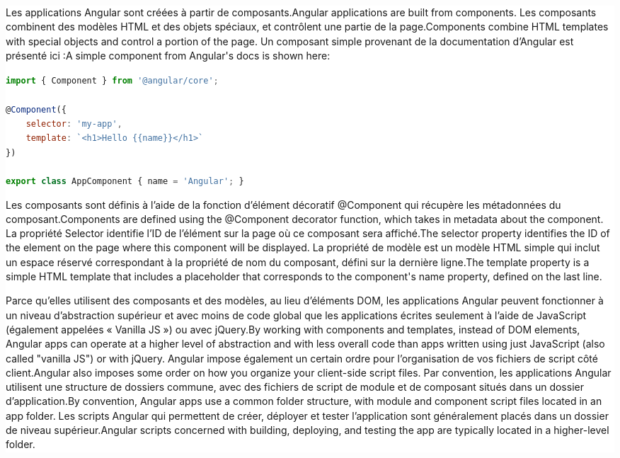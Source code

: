 <span data-ttu-id="7b40e-197">Les applications Angular sont créées à partir de composants.</span><span class="sxs-lookup"><span data-stu-id="7b40e-197">Angular applications are built from components.</span></span> <span data-ttu-id="7b40e-198">Les composants combinent des modèles HTML et des objets spéciaux, et contrôlent une partie de la page.</span><span class="sxs-lookup"><span data-stu-id="7b40e-198">Components combine HTML templates with special objects and control a portion of the page.</span></span> <span data-ttu-id="7b40e-199">Un composant simple provenant de la documentation d’Angular est présenté ici :</span><span class="sxs-lookup"><span data-stu-id="7b40e-199">A simple component from Angular's docs is shown here:</span></span>

```js
import { Component } from '@angular/core';

@Component({
    selector: 'my-app',
    template: `<h1>Hello {{name}}</h1>`
})

export class AppComponent { name = 'Angular'; }
```

<span data-ttu-id="7b40e-200">Les composants sont définis à l’aide de la fonction d’élément décoratif @Component qui récupère les métadonnées du composant.</span><span class="sxs-lookup"><span data-stu-id="7b40e-200">Components are defined using the @Component decorator function, which takes in metadata about the component.</span></span> <span data-ttu-id="7b40e-201">La propriété Selector identifie l’ID de l’élément sur la page où ce composant sera affiché.</span><span class="sxs-lookup"><span data-stu-id="7b40e-201">The selector property identifies the ID of the element on the page where this component will be displayed.</span></span> <span data-ttu-id="7b40e-202">La propriété de modèle est un modèle HTML simple qui inclut un espace réservé correspondant à la propriété de nom du composant, défini sur la dernière ligne.</span><span class="sxs-lookup"><span data-stu-id="7b40e-202">The template property is a simple HTML template that includes a placeholder that corresponds to the component's name property, defined on the last line.</span></span>

<span data-ttu-id="7b40e-203">Parce qu’elles utilisent des composants et des modèles, au lieu d’éléments DOM, les applications Angular peuvent fonctionner à un niveau d’abstraction supérieur et avec moins de code global que les applications écrites seulement à l’aide de JavaScript (également appelées « Vanilla JS ») ou avec jQuery.</span><span class="sxs-lookup"><span data-stu-id="7b40e-203">By working with components and templates, instead of DOM elements, Angular apps can operate at a higher level of abstraction and with less overall code than apps written using just JavaScript (also called "vanilla JS") or with jQuery.</span></span> <span data-ttu-id="7b40e-204">Angular impose également un certain ordre pour l’organisation de vos fichiers de script côté client.</span><span class="sxs-lookup"><span data-stu-id="7b40e-204">Angular also imposes some order on how you organize your client-side script files.</span></span> <span data-ttu-id="7b40e-205">Par convention, les applications Angular utilisent une structure de dossiers commune, avec des fichiers de script de module et de composant situés dans un dossier d’application.</span><span class="sxs-lookup"><span data-stu-id="7b40e-205">By convention, Angular apps use a common folder structure, with module and component script files located in an app folder.</span></span> <span data-ttu-id="7b40e-206">Les scripts Angular qui permettent de créer, déployer et tester l’application sont généralement placés dans un dossier de niveau supérieur.</span><span class="sxs-lookup"><span data-stu-id="7b40e-206">Angular scripts concerned with building, deploying, and testing the app are typically located in a higher-level folder.</span></span>
